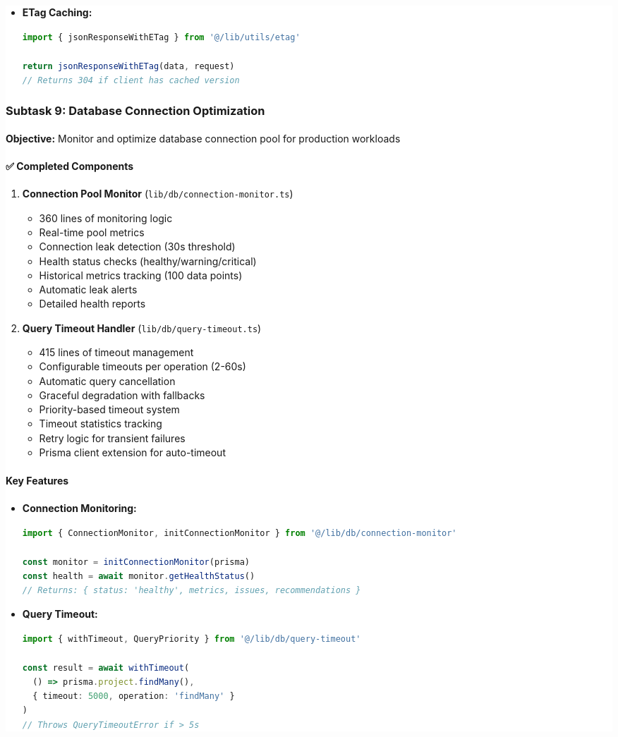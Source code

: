 - **ETag Caching:**
  ```typescript
  import { jsonResponseWithETag } from '@/lib/utils/etag'
  
  return jsonResponseWithETag(data, request)
  // Returns 304 if client has cached version
  ```

### Subtask 9: Database Connection Optimization

**Objective:** Monitor and optimize database connection pool for production workloads

#### ✅ Completed Components

1. **Connection Pool Monitor** (`lib/db/connection-monitor.ts`)
   - 360 lines of monitoring logic
   - Real-time pool metrics
   - Connection leak detection (30s threshold)
   - Health status checks (healthy/warning/critical)
   - Historical metrics tracking (100 data points)
   - Automatic leak alerts
   - Detailed health reports
   
2. **Query Timeout Handler** (`lib/db/query-timeout.ts`)
   - 415 lines of timeout management
   - Configurable timeouts per operation (2-60s)
   - Automatic query cancellation
   - Graceful degradation with fallbacks
   - Priority-based timeout system
   - Timeout statistics tracking
   - Retry logic for transient failures
   - Prisma client extension for auto-timeout

#### Key Features

- **Connection Monitoring:**
  ```typescript
  import { ConnectionMonitor, initConnectionMonitor } from '@/lib/db/connection-monitor'
  
  const monitor = initConnectionMonitor(prisma)
  const health = await monitor.getHealthStatus()
  // Returns: { status: 'healthy', metrics, issues, recommendations }
  ```

- **Query Timeout:**
  ```typescript
  import { withTimeout, QueryPriority } from '@/lib/db/query-timeout'
  
  const result = await withTimeout(
    () => prisma.project.findMany(),
    { timeout: 5000, operation: 'findMany' }
  )
  // Throws QueryTimeoutError if > 5s
  ```
